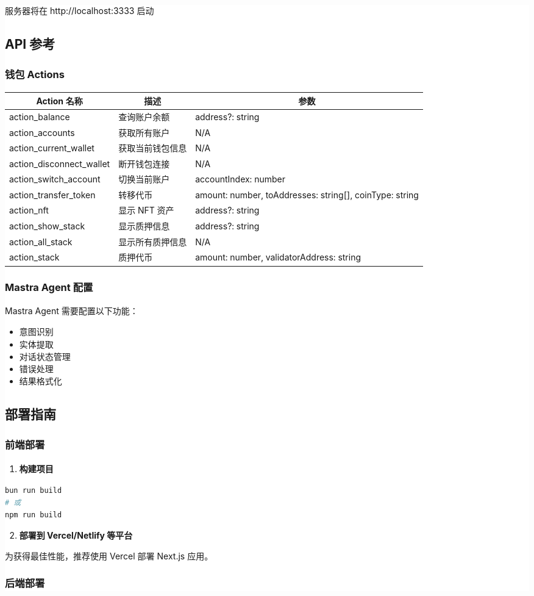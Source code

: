 服务器将在 http://localhost:3333 启动

## API 参考

### 钱包 Actions

| Action 名称 | 描述 | 参数 |
|------------|------|------|
| action_balance | 查询账户余额 | address?: string |
| action_accounts | 获取所有账户 | N/A |
| action_current_wallet | 获取当前钱包信息 | N/A |
| action_disconnect_wallet | 断开钱包连接 | N/A |
| action_switch_account | 切换当前账户 | accountIndex: number |
| action_transfer_token | 转移代币 | amount: number, toAddresses: string[], coinType: string |
| action_nft | 显示 NFT 资产 | address?: string |
| action_show_stack | 显示质押信息 | address?: string |
| action_all_stack | 显示所有质押信息 | N/A |
| action_stack | 质押代币 | amount: number, validatorAddress: string |

### Mastra Agent 配置

Mastra Agent 需要配置以下功能：

- 意图识别
- 实体提取
- 对话状态管理
- 错误处理
- 结果格式化

## 部署指南

### 前端部署

1. **构建项目**

```bash
bun run build
# 或
npm run build
```

2. **部署到 Vercel/Netlify 等平台**

为获得最佳性能，推荐使用 Vercel 部署 Next.js 应用。

### 后端部署
